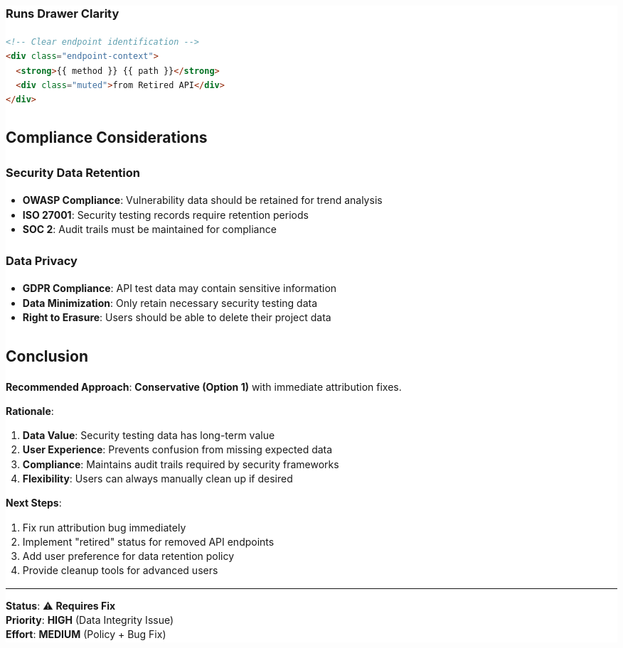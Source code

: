 ### **Runs Drawer Clarity**
```html
<!-- Clear endpoint identification -->
<div class="endpoint-context">
  <strong>{{ method }} {{ path }}</strong>
  <div class="muted">from Retired API</div>
</div>
```

## Compliance Considerations

### **Security Data Retention**
- **OWASP Compliance**: Vulnerability data should be retained for trend analysis
- **ISO 27001**: Security testing records require retention periods
- **SOC 2**: Audit trails must be maintained for compliance

### **Data Privacy**
- **GDPR Compliance**: API test data may contain sensitive information
- **Data Minimization**: Only retain necessary security testing data
- **Right to Erasure**: Users should be able to delete their project data

## Conclusion

**Recommended Approach**: **Conservative (Option 1)** with immediate attribution fixes.

**Rationale**:
1. **Data Value**: Security testing data has long-term value
2. **User Experience**: Prevents confusion from missing expected data
3. **Compliance**: Maintains audit trails required by security frameworks
4. **Flexibility**: Users can always manually clean up if desired

**Next Steps**:
1. Fix run attribution bug immediately
2. Implement "retired" status for removed API endpoints
3. Add user preference for data retention policy
4. Provide cleanup tools for advanced users

---

**Status**: ⚠️ **Requires Fix**  
**Priority**: **HIGH** (Data Integrity Issue)  
**Effort**: **MEDIUM** (Policy + Bug Fix)
